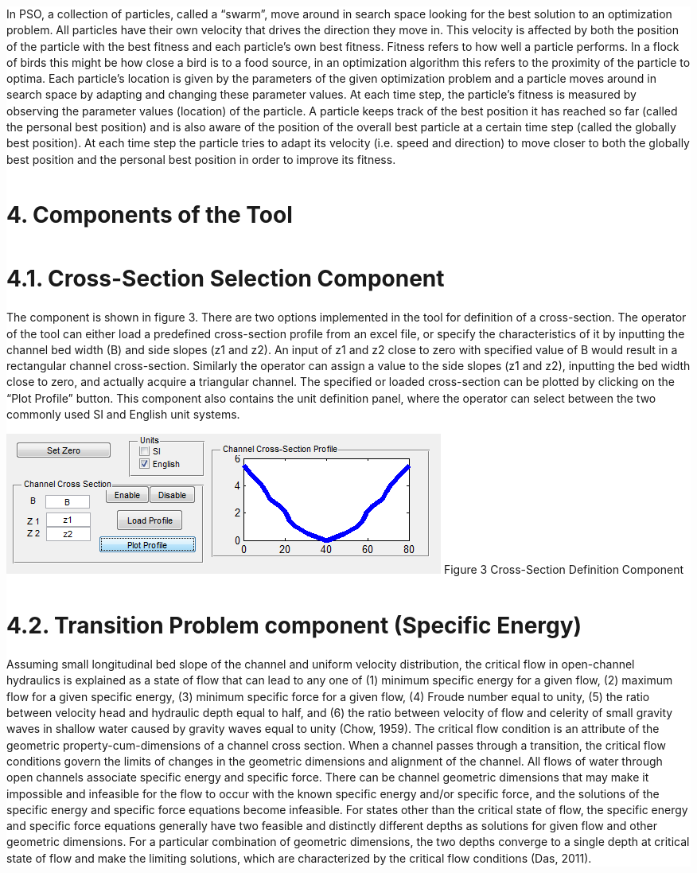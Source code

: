 In PSO, a collection of particles, called a “swarm”, move around in search space looking for the best solution to an optimization problem. All particles have their own velocity that drives the direction they move in. This velocity is affected by both the position of the particle with the best fitness and each particle’s own best fitness. Fitness refers to how well a particle performs. In a flock of birds this might be how close a bird is to a food source, in an optimization algorithm this refers to the proximity of the particle to optima. Each particle’s location is given by the parameters of the given optimization problem and a particle moves around in search space by adapting and changing these parameter values. At each time step, the particle’s fitness is measured by observing the parameter values (location) of the particle. A particle keeps track of the best position it has reached so far (called the personal best position) and is also aware of the position of the overall best particle at a certain time step (called the globally best position). At each time step the particle tries to adapt its velocity (i.e. speed and direction) to move closer to both the globally best position and the personal best position in order to improve its fitness. 

# 4. Components of the Tool
# 4.1. Cross-Section Selection Component
The component is shown in figure 3. There are two options implemented in the tool for definition of a cross-section. The operator of the tool can either load a predefined cross-section profile from an excel file, or specify the characteristics of it by inputting the channel bed width (B) and side slopes (z1 and z2). An input of z1 and z2 close to zero with specified value of B would result in a rectangular channel cross-section. Similarly the operator can assign a value to the side slopes (z1 and z2), inputting the bed width close to zero, and actually acquire a triangular channel. The specified or loaded cross-section can be plotted by clicking on the “Plot Profile” button. This component also contains the unit definition panel, where the operator can select between the two commonly used SI and English unit systems.

![Alt text](https://raw.githubusercontent.com/behzadasd/Open-Channel-Hydraulics-GUI/master/Figures/Pic%203.png)
Figure 3 Cross-Section Definition Component

# 4.2. Transition Problem component (Specific Energy)

Assuming small longitudinal bed slope of the channel and uniform velocity distribution, the critical flow in open-channel hydraulics is explained as a state of flow that can lead to any one of (1) minimum specific energy for a given flow, (2) maximum flow for a given specific energy, (3) minimum specific force for a given flow, (4) Froude number equal to unity, (5) the ratio between velocity head and hydraulic depth equal to half, and (6) the ratio between velocity of flow and celerity of small gravity waves in shallow water caused by gravity waves equal to unity (Chow, 1959). The critical flow condition is an attribute of the geometric property-cum-dimensions of a channel cross section. When a channel passes through a transition, the critical flow conditions govern the limits of changes in the geometric dimensions and alignment of the channel. All flows of water through open channels associate specific energy and specific force. There can be channel geometric dimensions that may make it impossible and infeasible for the flow to occur with the known specific energy and/or specific force, and the solutions of the specific energy and specific force equations become infeasible. For states other than the critical state of flow, the specific energy and specific force equations generally have two feasible and distinctly different depths as solutions for given flow and other geometric dimensions. For a particular combination of geometric dimensions, the two depths converge to a single depth at critical state of flow and make the limiting solutions, which are characterized by the critical flow conditions (Das, 2011). 